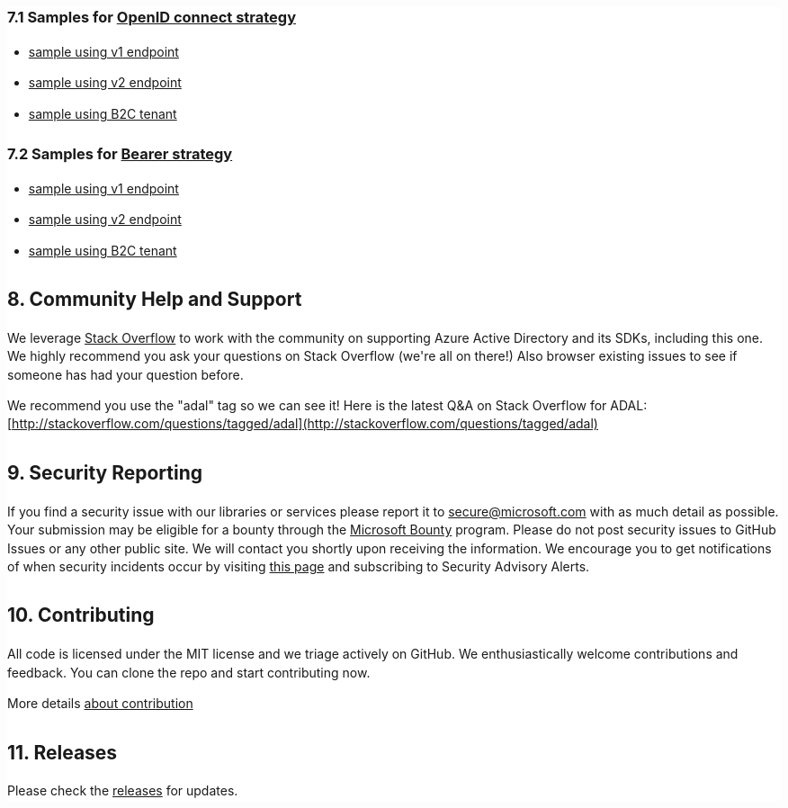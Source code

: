 ### 7.1 Samples for [OpenID connect strategy](https://github.com/AzureAD/passport-azure-ad/blob/master/lib/oidcstrategy.js)

* [sample using v1 endpoint](https://github.com/AzureADQuickStarts/WebApp-OpenIDConnect-NodeJS)

* [sample using v2 endpoint](https://github.com/AzureADQuickStarts/AppModelv2-WebApp-OpenIDConnect-nodejs)

* [sample using B2C tenant](https://github.com/AzureADQuickStarts/B2C-WebApp-OpenIDConnect-NodeJS)

### 7.2 Samples for [Bearer strategy](https://github.com/AzureAD/passport-azure-ad/blob/master/lib/bearerstrategy.js)

* [sample using v1 endpoint](https://github.com/AzureADQuickStarts/WebAPI-Bearer-NodeJS)

* [sample using v2 endpoint](https://github.com/AzureADQuickStarts/AppModelv2-WebAPI-nodejs)

* [sample using B2C tenant](https://github.com/AzureADQuickStarts/B2C-WebApi-Nodejs)

## 8. Community Help and Support

We leverage [Stack Overflow](http://stackoverflow.com/) to work with the community on supporting Azure Active Directory and its SDKs, including this one. We highly recommend you ask your questions on Stack Overflow (we're all on there!) Also browser existing issues to see if someone has had your question before. 

We recommend you use the "adal" tag so we can see it! Here is the latest Q&A on Stack Overflow for ADAL: [http://stackoverflow.com/questions/tagged/adal](http://stackoverflow.com/questions/tagged/adal)

## 9. Security Reporting

If you find a security issue with our libraries or services please report it to [secure@microsoft.com](mailto:secure@microsoft.com) with as much detail as possible. Your submission may be eligible for a bounty through the [Microsoft Bounty](http://aka.ms/bugbounty) program. Please do not post security issues to GitHub Issues or any other public site. We will contact you shortly upon receiving the information. We encourage you to get notifications of when security incidents occur by visiting [this page](https://technet.microsoft.com/en-us/security/dd252948) and subscribing to Security Advisory Alerts.

## 10. Contributing

All code is licensed under the MIT license and we triage actively on GitHub. We enthusiastically welcome contributions and feedback. You can clone the repo and start contributing now. 

More details [about contribution](https://github.com/AzureAD/passport-azure-ad/blob/master/contributing.md) 

## 11. Releases

Please check the [releases](https://github.com/AzureAD/passport-azure-ad/releases) for updates.
